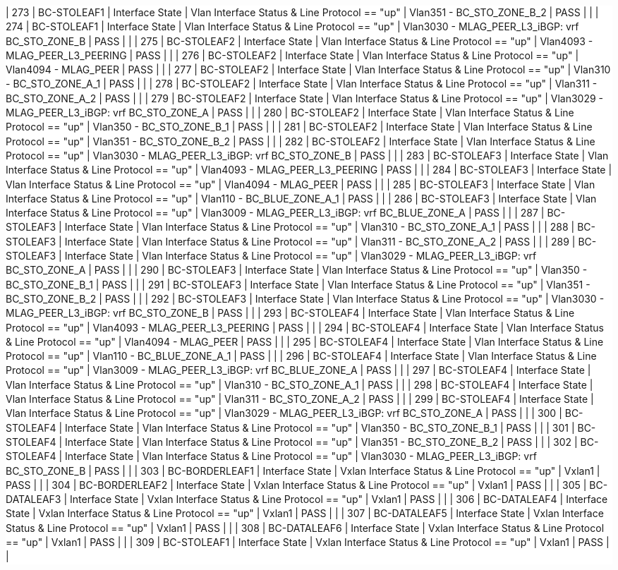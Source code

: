 | 273 | BC-STOLEAF1 | Interface State | Vlan Interface Status & Line Protocol == "up" | Vlan351 - BC_STO_ZONE_B_2 | PASS |  |
| 274 | BC-STOLEAF1 | Interface State | Vlan Interface Status & Line Protocol == "up" | Vlan3030 - MLAG_PEER_L3_iBGP: vrf BC_STO_ZONE_B | PASS |  |
| 275 | BC-STOLEAF2 | Interface State | Vlan Interface Status & Line Protocol == "up" | Vlan4093 - MLAG_PEER_L3_PEERING | PASS |  |
| 276 | BC-STOLEAF2 | Interface State | Vlan Interface Status & Line Protocol == "up" | Vlan4094 - MLAG_PEER | PASS |  |
| 277 | BC-STOLEAF2 | Interface State | Vlan Interface Status & Line Protocol == "up" | Vlan310 - BC_STO_ZONE_A_1 | PASS |  |
| 278 | BC-STOLEAF2 | Interface State | Vlan Interface Status & Line Protocol == "up" | Vlan311 - BC_STO_ZONE_A_2 | PASS |  |
| 279 | BC-STOLEAF2 | Interface State | Vlan Interface Status & Line Protocol == "up" | Vlan3029 - MLAG_PEER_L3_iBGP: vrf BC_STO_ZONE_A | PASS |  |
| 280 | BC-STOLEAF2 | Interface State | Vlan Interface Status & Line Protocol == "up" | Vlan350 - BC_STO_ZONE_B_1 | PASS |  |
| 281 | BC-STOLEAF2 | Interface State | Vlan Interface Status & Line Protocol == "up" | Vlan351 - BC_STO_ZONE_B_2 | PASS |  |
| 282 | BC-STOLEAF2 | Interface State | Vlan Interface Status & Line Protocol == "up" | Vlan3030 - MLAG_PEER_L3_iBGP: vrf BC_STO_ZONE_B | PASS |  |
| 283 | BC-STOLEAF3 | Interface State | Vlan Interface Status & Line Protocol == "up" | Vlan4093 - MLAG_PEER_L3_PEERING | PASS |  |
| 284 | BC-STOLEAF3 | Interface State | Vlan Interface Status & Line Protocol == "up" | Vlan4094 - MLAG_PEER | PASS |  |
| 285 | BC-STOLEAF3 | Interface State | Vlan Interface Status & Line Protocol == "up" | Vlan110 - BC_BLUE_ZONE_A_1 | PASS |  |
| 286 | BC-STOLEAF3 | Interface State | Vlan Interface Status & Line Protocol == "up" | Vlan3009 - MLAG_PEER_L3_iBGP: vrf BC_BLUE_ZONE_A | PASS |  |
| 287 | BC-STOLEAF3 | Interface State | Vlan Interface Status & Line Protocol == "up" | Vlan310 - BC_STO_ZONE_A_1 | PASS |  |
| 288 | BC-STOLEAF3 | Interface State | Vlan Interface Status & Line Protocol == "up" | Vlan311 - BC_STO_ZONE_A_2 | PASS |  |
| 289 | BC-STOLEAF3 | Interface State | Vlan Interface Status & Line Protocol == "up" | Vlan3029 - MLAG_PEER_L3_iBGP: vrf BC_STO_ZONE_A | PASS |  |
| 290 | BC-STOLEAF3 | Interface State | Vlan Interface Status & Line Protocol == "up" | Vlan350 - BC_STO_ZONE_B_1 | PASS |  |
| 291 | BC-STOLEAF3 | Interface State | Vlan Interface Status & Line Protocol == "up" | Vlan351 - BC_STO_ZONE_B_2 | PASS |  |
| 292 | BC-STOLEAF3 | Interface State | Vlan Interface Status & Line Protocol == "up" | Vlan3030 - MLAG_PEER_L3_iBGP: vrf BC_STO_ZONE_B | PASS |  |
| 293 | BC-STOLEAF4 | Interface State | Vlan Interface Status & Line Protocol == "up" | Vlan4093 - MLAG_PEER_L3_PEERING | PASS |  |
| 294 | BC-STOLEAF4 | Interface State | Vlan Interface Status & Line Protocol == "up" | Vlan4094 - MLAG_PEER | PASS |  |
| 295 | BC-STOLEAF4 | Interface State | Vlan Interface Status & Line Protocol == "up" | Vlan110 - BC_BLUE_ZONE_A_1 | PASS |  |
| 296 | BC-STOLEAF4 | Interface State | Vlan Interface Status & Line Protocol == "up" | Vlan3009 - MLAG_PEER_L3_iBGP: vrf BC_BLUE_ZONE_A | PASS |  |
| 297 | BC-STOLEAF4 | Interface State | Vlan Interface Status & Line Protocol == "up" | Vlan310 - BC_STO_ZONE_A_1 | PASS |  |
| 298 | BC-STOLEAF4 | Interface State | Vlan Interface Status & Line Protocol == "up" | Vlan311 - BC_STO_ZONE_A_2 | PASS |  |
| 299 | BC-STOLEAF4 | Interface State | Vlan Interface Status & Line Protocol == "up" | Vlan3029 - MLAG_PEER_L3_iBGP: vrf BC_STO_ZONE_A | PASS |  |
| 300 | BC-STOLEAF4 | Interface State | Vlan Interface Status & Line Protocol == "up" | Vlan350 - BC_STO_ZONE_B_1 | PASS |  |
| 301 | BC-STOLEAF4 | Interface State | Vlan Interface Status & Line Protocol == "up" | Vlan351 - BC_STO_ZONE_B_2 | PASS |  |
| 302 | BC-STOLEAF4 | Interface State | Vlan Interface Status & Line Protocol == "up" | Vlan3030 - MLAG_PEER_L3_iBGP: vrf BC_STO_ZONE_B | PASS |  |
| 303 | BC-BORDERLEAF1 | Interface State | Vxlan Interface Status & Line Protocol == "up" | Vxlan1 | PASS |  |
| 304 | BC-BORDERLEAF2 | Interface State | Vxlan Interface Status & Line Protocol == "up" | Vxlan1 | PASS |  |
| 305 | BC-DATALEAF3 | Interface State | Vxlan Interface Status & Line Protocol == "up" | Vxlan1 | PASS |  |
| 306 | BC-DATALEAF4 | Interface State | Vxlan Interface Status & Line Protocol == "up" | Vxlan1 | PASS |  |
| 307 | BC-DATALEAF5 | Interface State | Vxlan Interface Status & Line Protocol == "up" | Vxlan1 | PASS |  |
| 308 | BC-DATALEAF6 | Interface State | Vxlan Interface Status & Line Protocol == "up" | Vxlan1 | PASS |  |
| 309 | BC-STOLEAF1 | Interface State | Vxlan Interface Status & Line Protocol == "up" | Vxlan1 | PASS |  |